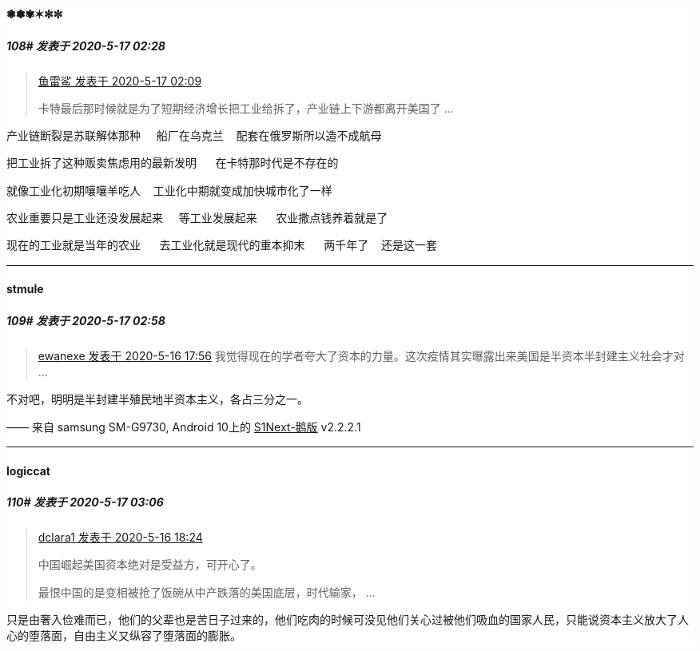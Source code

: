 ####  ❃✽✾✶✻✼  
##### 108#       发表于 2020-5-17 02:28



<blockquote><a href="httphttps://bbs.saraba1st.com/2b/forum.php?mod=redirect&amp;goto=findpost&amp;pid=47447755&amp;ptid=1935366" target="_blank">鱼雷鲨 发表于 2020-5-17 02:09</a>

卡特最后那时候就是为了短期经济增长把工业给拆了，产业链上下游都离开美国了 ...</blockquote>
产业链断裂是苏联解体那种     船厂在乌克兰    配套在俄罗斯所以造不成航母



把工业拆了这种贩卖焦虑用的最新发明      在卡特那时代是不存在的


就像工业化初期嚷嚷羊吃人    工业化中期就变成加快城市化了一样


农业重要只是工业还没发展起来     等工业发展起来      农业撒点钱养着就是了


现在的工业就是当年的农业      去工业化就是现代的重本抑末      两千年了    还是这一套







*****

####  stmule  
##### 109#       发表于 2020-5-17 02:58



<blockquote><a href="httphttps://bbs.saraba1st.com/2b/forum.php?mod=redirect&amp;goto=findpost&amp;pid=47441819&amp;ptid=1935366" target="_blank">ewanexe 发表于 2020-5-16 17:56</a>
我觉得现在的学者夸大了资本的力量。这次疫情其实曝露出来美国是半资本半封建主义社会才对 ...</blockquote>
不对吧，明明是半封建半殖民地半资本主义，各占三分之一。

—— 来自 samsung SM-G9730, Android 10上的 [S1Next-鹅版](https://github.com/ykrank/S1-Next/releases) v2.2.2.1







*****

####  logiccat  
##### 110#       发表于 2020-5-17 03:06



<blockquote><a href="httphttps://bbs.saraba1st.com/2b/forum.php?mod=redirect&amp;goto=findpost&amp;pid=47442089&amp;ptid=1935366" target="_blank">dclara1 发表于 2020-5-16 18:24</a>

中国崛起美国资本绝对是受益方，可开心了。


最恨中国的是变相被抢了饭碗从中产跌落的美国底层，时代输家， ...</blockquote>
只是由奢入俭难而已，他们的父辈也是苦日子过来的，他们吃肉的时候可没见他们关心过被他们吸血的国家人民，只能说资本主义放大了人心的堕落面，自由主义又纵容了堕落面的膨胀。
